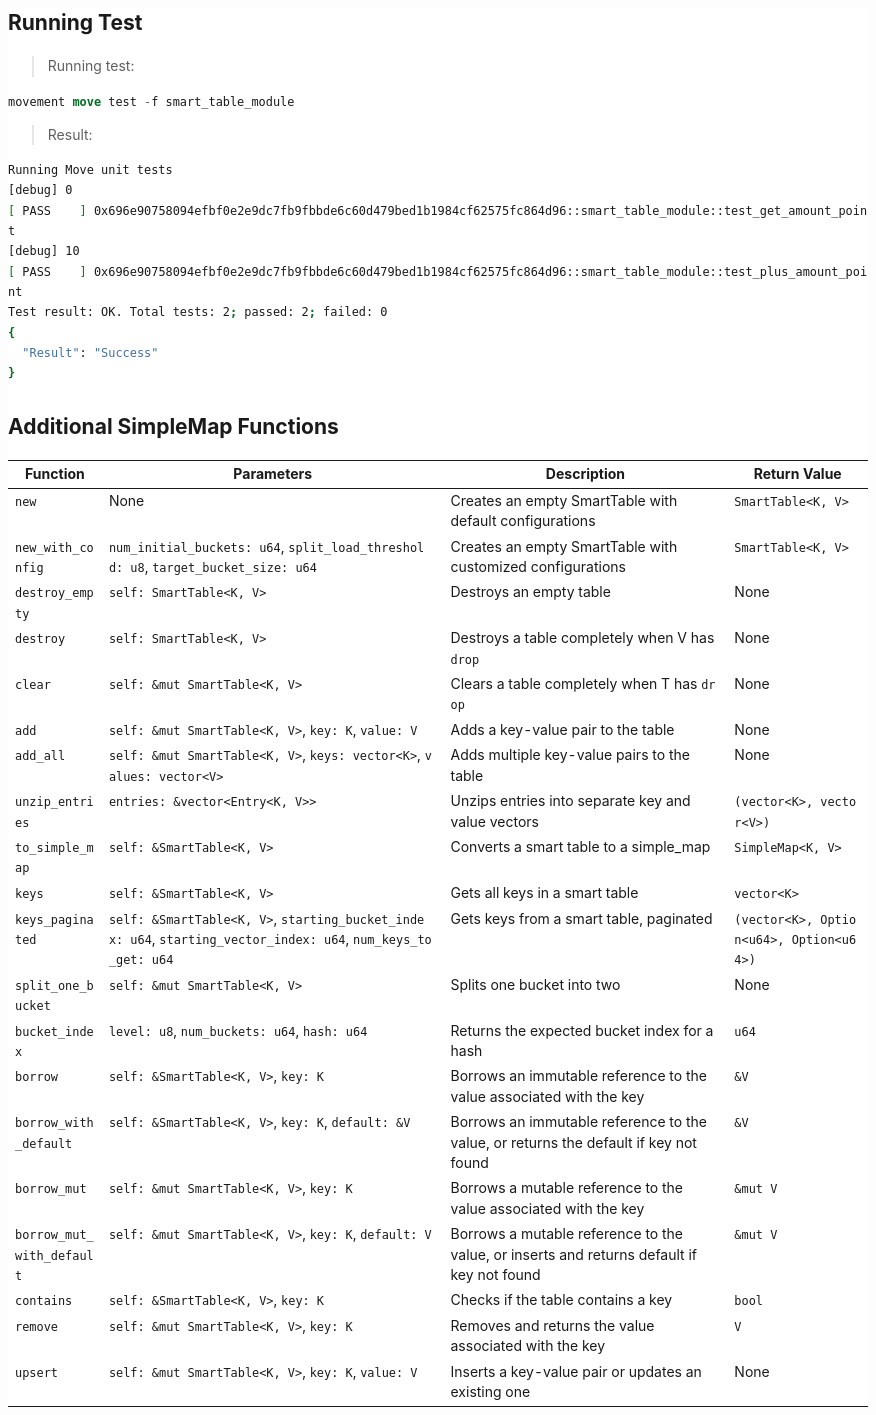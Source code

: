 ## Running Test

> Running test:
> 

```rust
movement move test -f smart_table_module
```

> Result:
> 

```bash
Running Move unit tests
[debug] 0
[ PASS    ] 0x696e90758094efbf0e2e9dc7fb9fbbde6c60d479bed1b1984cf62575fc864d96::smart_table_module::test_get_amount_point
[debug] 10
[ PASS    ] 0x696e90758094efbf0e2e9dc7fb9fbbde6c60d479bed1b1984cf62575fc864d96::smart_table_module::test_plus_amount_point
Test result: OK. Total tests: 2; passed: 2; failed: 0
{
  "Result": "Success"
}
```

## Additional SimpleMap Functions

| Function | Parameters | Description | Return Value |
| --- | --- | --- | --- |
| `new` | None | Creates an empty SmartTable with default configurations | `SmartTable<K, V>` |
| `new_with_config` | `num_initial_buckets: u64`, `split_load_threshold: u8`, `target_bucket_size: u64` | Creates an empty SmartTable with customized configurations | `SmartTable<K, V>` |
| `destroy_empty` | `self: SmartTable<K, V>` | Destroys an empty table | None |
| `destroy` | `self: SmartTable<K, V>` | Destroys a table completely when V has `drop` | None |
| `clear` | `self: &mut SmartTable<K, V>` | Clears a table completely when T has `drop` | None |
| `add` | `self: &mut SmartTable<K, V>`, `key: K`, `value: V` | Adds a key-value pair to the table | None |
| `add_all` | `self: &mut SmartTable<K, V>`, `keys: vector<K>`, `values: vector<V>` | Adds multiple key-value pairs to the table | None |
| `unzip_entries` | `entries: &vector<Entry<K, V>>` | Unzips entries into separate key and value vectors | `(vector<K>, vector<V>)` |
| `to_simple_map` | `self: &SmartTable<K, V>` | Converts a smart table to a simple_map | `SimpleMap<K, V>` |
| `keys` | `self: &SmartTable<K, V>` | Gets all keys in a smart table | `vector<K>` |
| `keys_paginated` | `self: &SmartTable<K, V>`, `starting_bucket_index: u64`, `starting_vector_index: u64`, `num_keys_to_get: u64` | Gets keys from a smart table, paginated | `(vector<K>, Option<u64>, Option<u64>)` |
| `split_one_bucket` | `self: &mut SmartTable<K, V>` | Splits one bucket into two | None |
| `bucket_index` | `level: u8`, `num_buckets: u64`, `hash: u64` | Returns the expected bucket index for a hash | `u64` |
| `borrow` | `self: &SmartTable<K, V>`, `key: K` | Borrows an immutable reference to the value associated with the key | `&V` |
| `borrow_with_default` | `self: &SmartTable<K, V>`, `key: K`, `default: &V` | Borrows an immutable reference to the value, or returns the default if key not found | `&V` |
| `borrow_mut` | `self: &mut SmartTable<K, V>`, `key: K` | Borrows a mutable reference to the value associated with the key | `&mut V` |
| `borrow_mut_with_default` | `self: &mut SmartTable<K, V>`, `key: K`, `default: V` | Borrows a mutable reference to the value, or inserts and returns default if key not found | `&mut V` |
| `contains` | `self: &SmartTable<K, V>`, `key: K` | Checks if the table contains a key | `bool` |
| `remove` | `self: &mut SmartTable<K, V>`, `key: K` | Removes and returns the value associated with the key | `V` |
| `upsert` | `self: &mut SmartTable<K, V>`, `key: K`, `value: V` | Inserts a key-value pair or updates an existing one | None |